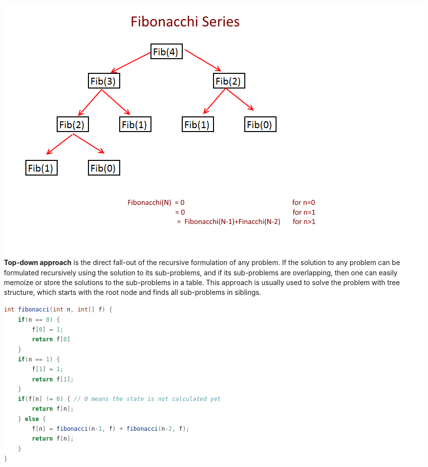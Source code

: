![Fibonacci numbers](../../images/Fibonacchi-Recursion.png)

**Top-down approach** is the direct fall-out of the recursive formulation of any problem. If the solution to any problem can be formulated recursively using the solution to its sub-problems, and if its sub-problems are overlapping, then one can easily memoize or store the solutions to the sub-problems in a table. This approach is usually used to solve the problem with tree structure, which starts with the root node and finds all sub-problems in siblings.

```java
int fibonacci(int n, int[] f) {
    if(n == 0) {
        f[0] = 1;
        return f[0]
    }
    if(n == 1) {
        f[1] = 1;
        return f[1];
    }
    if(f[n] != 0) { // 0 means the state is not calculated yet
        return f[n];
    } else {
        f[n] = fibonacci(n-1, f) + fibonacci(n-2, f);
        return f[n];
    }
}
```
